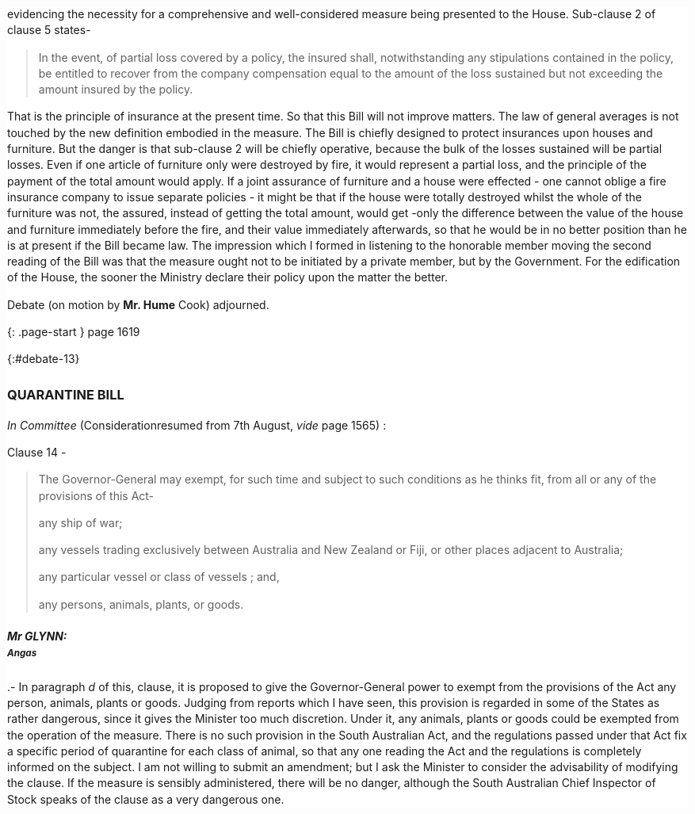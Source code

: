 evidencing the necessity for a comprehensive and well-considered measure being presented to the House. Sub-clause  2  of clause  5  states- 

  >In the event, of partial loss covered by a policy, the insured shall, notwithstanding any stipulations contained in the policy, be entitled to recover from the company compensation equal to the amount of the loss sustained but not exceeding the amount insured by the policy. 

That is the principle of insurance at the present time. So that this Bill will not improve matters. The law of general averages is not touched by the new definition embodied in the measure. The Bill is chiefly designed to protect insurances upon houses and furniture. But the danger is that sub-clause  2  will be chiefly operative, because the bulk of the losses sustained will be partial losses. Even if one article of furniture only were destroyed by fire, it would represent a partial loss, and the principle of the payment of the total amount would apply. If a joint assurance of furniture and a house were effected - one cannot oblige a fire insurance company to issue separate policies - it might be that if the house were totally destroyed whilst the whole of the furniture was not, the assured, instead of getting the total amount, would get -only the difference between the value of the house and furniture immediately before the fire, and their value immediately afterwards, so that he would be in no better position than he is at present if the Bill became law. The impression which I formed in listening to the honorable member moving the second reading of the Bill was that the measure ought not to be initiated by a private member, but by the Government. For the edification of the House, the sooner the Ministry declare their policy upon the matter the better. 

Debate (on motion by  **Mr. Hume**  Cook) adjourned. 

{: .page-start }
page 1619

{:#debate-13}
### QUARANTINE BILL


 *In Committee* (Considerationresumed from 7th August,  *vide*  page 1565) : 

Clause 14 - 

  >The Governor-General may exempt, for such time and subject to such conditions as he thinks fit, from all or any of the provisions of this Act- 
  >
  >any ship of war; 
  >
  >any vessels trading exclusively between Australia and New Zealand or Fiji, or other places adjacent to Australia; 
  >
  >any particular vessel or class of vessels ; and, 
  >
  >any persons, animals, plants, or goods. 

##### Mr GLYNN:<br><small class="text-muted">Angas</small>

.- In paragraph  *d*  of this, clause, it is proposed to give the Governor-General power to exempt from the provisions of the Act any person, animals, plants or goods. Judging from reports which I have seen, this provision is regarded in some of the States as rather dangerous, since it gives the Minister too much discretion. Under it, any animals, plants or goods could be exempted from the operation of the measure. There is no such provision in the South Australian Act, and the regulations passed under that Act fix a specific period of quarantine for each class of animal, so that any one reading the Act and the regulations is completely informed on the subject. I am not willing to submit an amendment; but I ask the Minister to consider the advisability of modifying the clause. If the measure is sensibly administered, there will be no danger, although the South Australian Chief Inspector of Stock speaks of the clause as a very dangerous one. 
